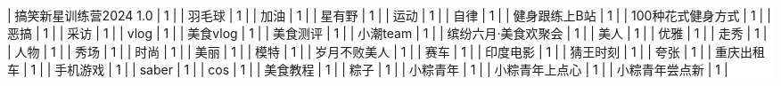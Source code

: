 | 搞笑新星训练营2024 1.0 | 1 |
| 羽毛球 | 1 |
| 加油 | 1 |
| 星有野 | 1 |
| 运动 | 1 |
| 自律 | 1 |
| 健身跟练上B站 | 1 |
| 100种花式健身方式 | 1 |
| 恶搞 | 1 |
| 采访 | 1 |
| vlog | 1 |
| 美食vlog | 1 |
| 美食测评 | 1 |
| 小潮team | 1 |
| 缤纷六月·美食欢聚会 | 1 |
| 美人 | 1 |
| 优雅 | 1 |
| 走秀 | 1 |
| 人物 | 1 |
| 秀场 | 1 |
| 时尚 | 1 |
| 美丽 | 1 |
| 模特 | 1 |
| 岁月不败美人 | 1 |
| 赛车 | 1 |
| 印度电影 | 1 |
| 猜王时刻 | 1 |
| 夸张 | 1 |
| 重庆出租车 | 1 |
| 手机游戏 | 1 |
| saber | 1 |
| cos | 1 |
| 美食教程 | 1 |
| 粽子 | 1 |
| 小粽青年 | 1 |
| 小粽青年上点心 | 1 |
| 小粽青年尝点新 | 1 |